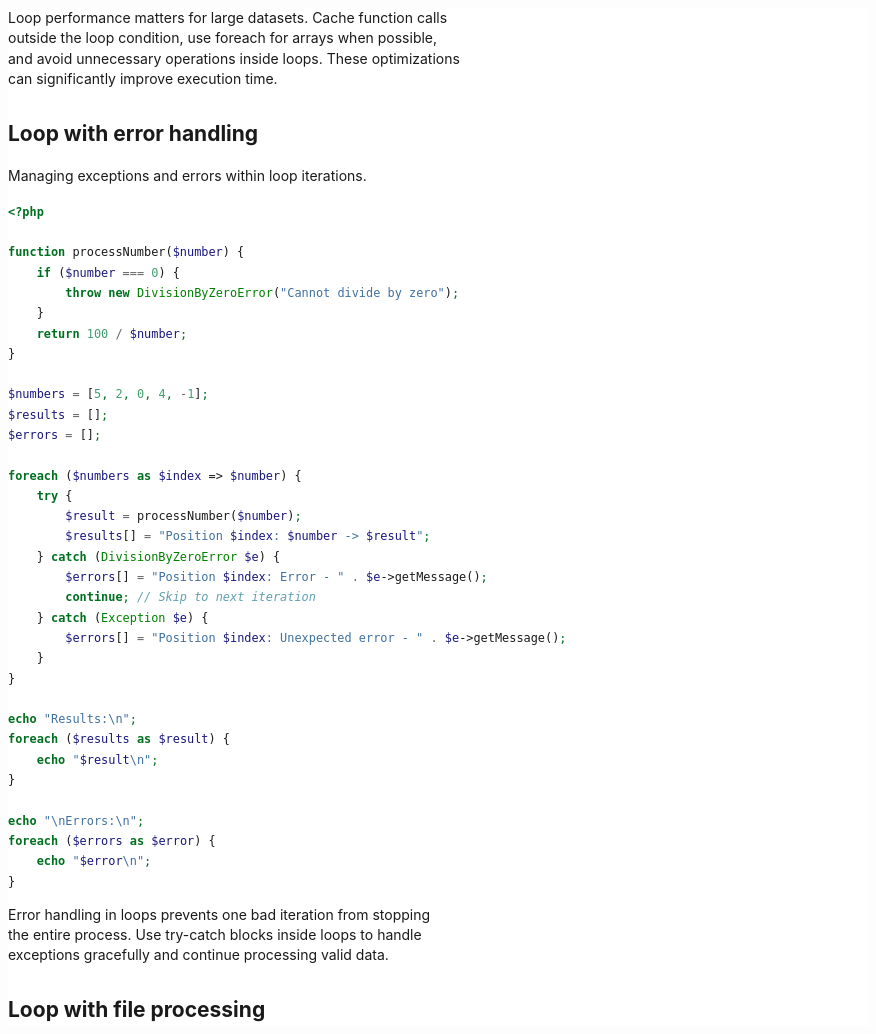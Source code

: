 Loop performance matters for large datasets. Cache function calls  
outside the loop condition, use foreach for arrays when possible,  
and avoid unnecessary operations inside loops. These optimizations  
can significantly improve execution time.  

## Loop with error handling

Managing exceptions and errors within loop iterations.  

```php
<?php

function processNumber($number) {
    if ($number === 0) {
        throw new DivisionByZeroError("Cannot divide by zero");
    }
    return 100 / $number;
}

$numbers = [5, 2, 0, 4, -1];
$results = [];
$errors = [];

foreach ($numbers as $index => $number) {
    try {
        $result = processNumber($number);
        $results[] = "Position $index: $number -> $result";
    } catch (DivisionByZeroError $e) {
        $errors[] = "Position $index: Error - " . $e->getMessage();
        continue; // Skip to next iteration
    } catch (Exception $e) {
        $errors[] = "Position $index: Unexpected error - " . $e->getMessage();
    }
}

echo "Results:\n";
foreach ($results as $result) {
    echo "$result\n";
}

echo "\nErrors:\n";
foreach ($errors as $error) {
    echo "$error\n";
}
```

Error handling in loops prevents one bad iteration from stopping  
the entire process. Use try-catch blocks inside loops to handle  
exceptions gracefully and continue processing valid data.  

## Loop with file processing
